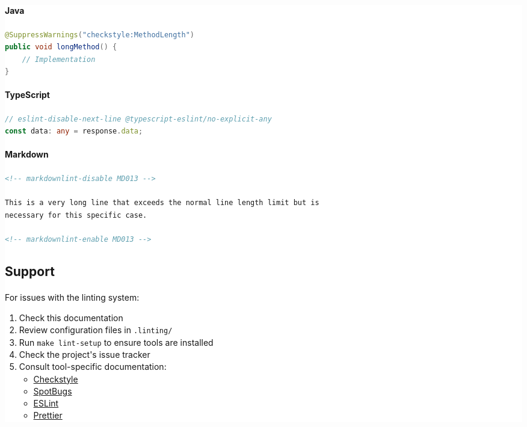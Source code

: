 #### Java

```java
@SuppressWarnings("checkstyle:MethodLength")
public void longMethod() {
    // Implementation
}
```

#### TypeScript

```typescript
// eslint-disable-next-line @typescript-eslint/no-explicit-any
const data: any = response.data;
```

#### Markdown

```markdown
<!-- markdownlint-disable MD013 -->

This is a very long line that exceeds the normal line length limit but is
necessary for this specific case.

<!-- markdownlint-enable MD013 -->
```

## Support

For issues with the linting system:

1. Check this documentation
2. Review configuration files in `.linting/`
3. Run `make lint-setup` to ensure tools are installed
4. Check the project's issue tracker
5. Consult tool-specific documentation:
   - [Checkstyle](https://checkstyle.sourceforge.io/)
   - [SpotBugs](https://spotbugs.github.io/)
   - [ESLint](https://eslint.org/)
   - [Prettier](https://prettier.io/)
